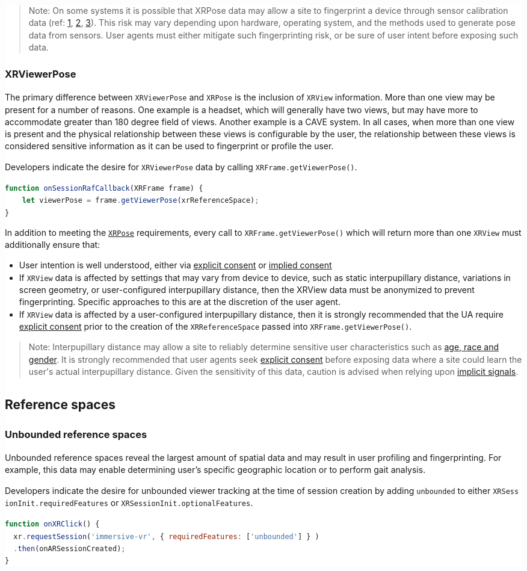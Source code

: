 > Note: On some systems it is possible that XRPose data may allow a site to fingerprint a device through sensor calibration data (ref: [1](https://www.ieee-security.org/TC/SP2019/papers/405.pdf), [2](https://arxiv.org/pdf/1605.08763.pdf), [3](https://arxiv.org/pdf/1503.01874.pdf)). This risk may vary depending upon hardware, operating system, and the methods used to generate pose data from sensors. User agents must either mitigate such fingerprinting risk, or be sure of user intent before exposing such data.

### XRViewerPose
The primary difference between `XRViewerPose` and `XRPose` is the inclusion of `XRView` information. More than one view may be present for a number of reasons. One example is a headset, which will generally have two views, but may have more to accommodate greater than 180 degree field of views. Another example is a CAVE system. In all cases, when more than one view is present and the physical relationship between these views is configurable by the user, the relationship between these views is considered sensitive information as it can be used to fingerprint or profile the user.

Developers indicate the desire for `XRViewerPose` data by calling `XRFrame.getViewerPose()`.

```js
function onSessionRafCallback(XRFrame frame) {
    let viewerPose = frame.getViewerPose(xrReferenceSpace);
}
```

In addition to meeting the [`XRPose`](#xrpose) requirements, every call to `XRFrame.getViewerPose()` which will return more than one `XRView` must additionally ensure that:
* User intention is well understood, either via [explicit consent](#explicit-consent) or [implied consent](#implied-consent)
* If `XRView` data is affected by settings that may vary from device to device, such as static interpupillary distance, variations in screen geometry, or user-configured interpupillary distance, then the XRView data must be anonymized to prevent fingerprinting. Specific approaches to this are at the discretion of the user agent.
* If `XRView` data is affected by a user-configured interpupillary distance, then it is strongly recommended that the UA require [explicit consent](#explicit-consent) prior to the creation of the `XRReferenceSpace` passed into `XRFrame.getViewerPose()`.

> Note: Interpupillary distance may allow a site to reliably determine sensitive user characteristics such as [age, race and gender](http://citeseerx.ist.psu.edu/viewdoc/download?doi=10.1.1.62.6181&rep=rep1&type=pdf). It is strongly recommended that user agents seek [explicit consent](#explicit-consent) before exposing data where a site could learn the user's actual interpupillary distance. Given the sensitivity of this data, caution is advised when relying upon [implicit signals](#implied-consent).

## Reference spaces
### Unbounded reference spaces
Unbounded reference spaces reveal the largest amount of spatial data and may result in user profiling and fingerprinting. For example, this data may enable determining user’s specific geographic location or to perform gait analysis.

Developers indicate the desire for unbounded viewer tracking at the time of session creation by adding `unbounded` to either `XRSessionInit.requiredFeatures` or `XRSessionInit.optionalFeatures`. 

```js
function onXRClick() {
  xr.requestSession('immersive-vr', { requiredFeatures: ['unbounded'] } )
  .then(onARSessionCreated);
}
```
